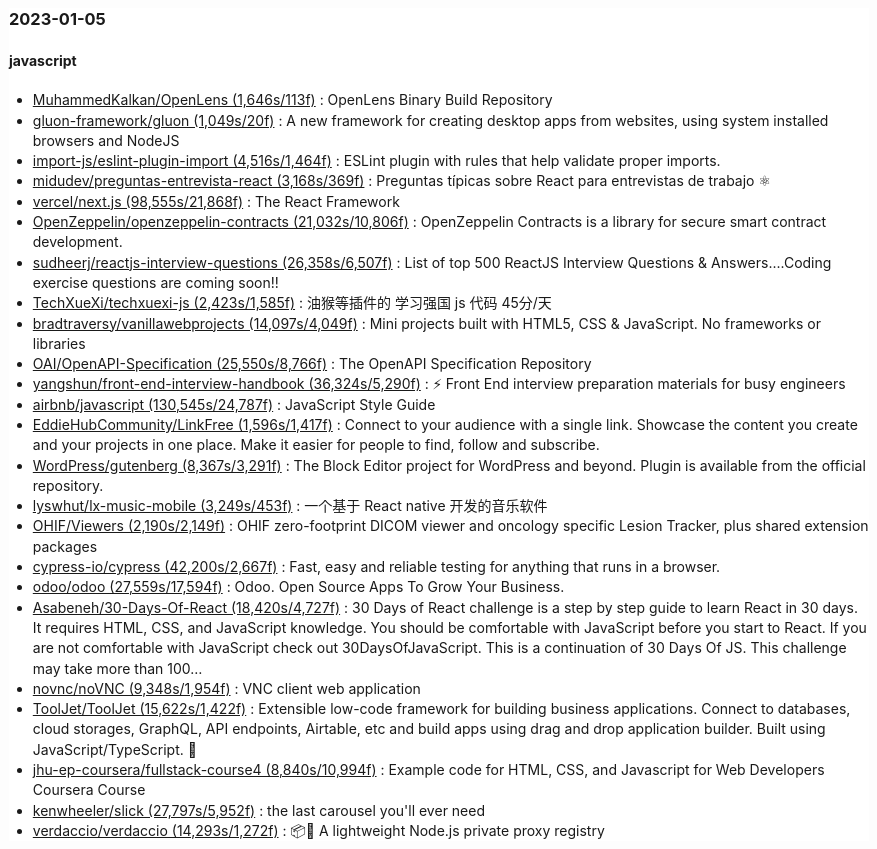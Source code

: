 ### 2023-01-05

#### javascript
* [MuhammedKalkan/OpenLens (1,646s/113f)](https://github.com/MuhammedKalkan/OpenLens) : OpenLens Binary Build Repository
* [gluon-framework/gluon (1,049s/20f)](https://github.com/gluon-framework/gluon) : A new framework for creating desktop apps from websites, using system installed browsers and NodeJS
* [import-js/eslint-plugin-import (4,516s/1,464f)](https://github.com/import-js/eslint-plugin-import) : ESLint plugin with rules that help validate proper imports.
* [midudev/preguntas-entrevista-react (3,168s/369f)](https://github.com/midudev/preguntas-entrevista-react) : Preguntas típicas sobre React para entrevistas de trabajo ⚛️
* [vercel/next.js (98,555s/21,868f)](https://github.com/vercel/next.js) : The React Framework
* [OpenZeppelin/openzeppelin-contracts (21,032s/10,806f)](https://github.com/OpenZeppelin/openzeppelin-contracts) : OpenZeppelin Contracts is a library for secure smart contract development.
* [sudheerj/reactjs-interview-questions (26,358s/6,507f)](https://github.com/sudheerj/reactjs-interview-questions) : List of top 500 ReactJS Interview Questions & Answers....Coding exercise questions are coming soon!!
* [TechXueXi/techxuexi-js (2,423s/1,585f)](https://github.com/TechXueXi/techxuexi-js) : 油猴等插件的 学习强国 js 代码 45分/天
* [bradtraversy/vanillawebprojects (14,097s/4,049f)](https://github.com/bradtraversy/vanillawebprojects) : Mini projects built with HTML5, CSS & JavaScript. No frameworks or libraries
* [OAI/OpenAPI-Specification (25,550s/8,766f)](https://github.com/OAI/OpenAPI-Specification) : The OpenAPI Specification Repository
* [yangshun/front-end-interview-handbook (36,324s/5,290f)](https://github.com/yangshun/front-end-interview-handbook) : ⚡️ Front End interview preparation materials for busy engineers
* [airbnb/javascript (130,545s/24,787f)](https://github.com/airbnb/javascript) : JavaScript Style Guide
* [EddieHubCommunity/LinkFree (1,596s/1,417f)](https://github.com/EddieHubCommunity/LinkFree) : Connect to your audience with a single link. Showcase the content you create and your projects in one place. Make it easier for people to find, follow and subscribe.
* [WordPress/gutenberg (8,367s/3,291f)](https://github.com/WordPress/gutenberg) : The Block Editor project for WordPress and beyond. Plugin is available from the official repository.
* [lyswhut/lx-music-mobile (3,249s/453f)](https://github.com/lyswhut/lx-music-mobile) : 一个基于 React native 开发的音乐软件
* [OHIF/Viewers (2,190s/2,149f)](https://github.com/OHIF/Viewers) : OHIF zero-footprint DICOM viewer and oncology specific Lesion Tracker, plus shared extension packages
* [cypress-io/cypress (42,200s/2,667f)](https://github.com/cypress-io/cypress) : Fast, easy and reliable testing for anything that runs in a browser.
* [odoo/odoo (27,559s/17,594f)](https://github.com/odoo/odoo) : Odoo. Open Source Apps To Grow Your Business.
* [Asabeneh/30-Days-Of-React (18,420s/4,727f)](https://github.com/Asabeneh/30-Days-Of-React) : 30 Days of React challenge is a step by step guide to learn React in 30 days. It requires HTML, CSS, and JavaScript knowledge. You should be comfortable with JavaScript before you start to React. If you are not comfortable with JavaScript check out 30DaysOfJavaScript. This is a continuation of 30 Days Of JS. This challenge may take more than 100…
* [novnc/noVNC (9,348s/1,954f)](https://github.com/novnc/noVNC) : VNC client web application
* [ToolJet/ToolJet (15,622s/1,422f)](https://github.com/ToolJet/ToolJet) : Extensible low-code framework for building business applications. Connect to databases, cloud storages, GraphQL, API endpoints, Airtable, etc and build apps using drag and drop application builder. Built using JavaScript/TypeScript. 🚀
* [jhu-ep-coursera/fullstack-course4 (8,840s/10,994f)](https://github.com/jhu-ep-coursera/fullstack-course4) : Example code for HTML, CSS, and Javascript for Web Developers Coursera Course
* [kenwheeler/slick (27,797s/5,952f)](https://github.com/kenwheeler/slick) : the last carousel you'll ever need
* [verdaccio/verdaccio (14,293s/1,272f)](https://github.com/verdaccio/verdaccio) : 📦🔐 A lightweight Node.js private proxy registry
